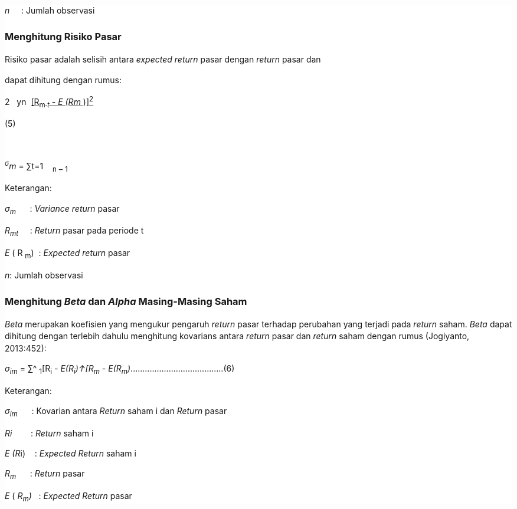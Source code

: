 <p><span class="font6" style="font-style:italic;">n</span><span class="font6"> &nbsp;&nbsp;&nbsp;&nbsp;: Jumlah observasi</span></p>
<h3><a name="bookmark18"></a><span class="font6" style="font-weight:bold;"><a name="bookmark19"></a>Menghitung Risiko Pasar</span></h3>
<p><span class="font6">Risiko pasar adalah selisih antara </span><span class="font6" style="font-style:italic;">expected return</span><span class="font6"> pasar dengan </span><span class="font6" style="font-style:italic;">return</span><span class="font6"> pasar dan</span></p>
<p><span class="font6">dapat dihitung dengan rumus:</span></p>
<p><span class="font4">2 &nbsp;&nbsp;yn &nbsp;</span><span class="font4" style="text-decoration:underline;">[R</span><span class="font1" style="text-decoration:underline;"><sub>m </sub></span><span class="font4" style="font-style:italic;text-decoration:underline;"><sub>t</sub> - E (Rm</span><span class="font4" style="text-decoration:underline;"> )]<sup>2</sup></span></p>
<div>
<p><span class="font6">(5)</span></p>
</div><br clear="all">
<p><span class="font7" style="font-style:italic;"><sup>σ</sup>m</span><span class="font7"> = ∑</span><span class="font4">t=1 &nbsp;&nbsp;&nbsp;<sub>n</sub> _ <sub>1</sub></span></p>
<p><span class="font6">Keterangan:</span></p>
<p><span class="font6" style="font-style:italic;">σ<sub>m</sub></span><span class="font6"> &nbsp;&nbsp;&nbsp;&nbsp;&nbsp;: </span><span class="font6" style="font-style:italic;">Variance return</span><span class="font6"> pasar</span></p>
<p><span class="font6" style="font-style:italic;">R<sub>mt</sub></span><span class="font6"> &nbsp;&nbsp;&nbsp;&nbsp;: </span><span class="font6" style="font-style:italic;">Return</span><span class="font6"> pasar pada periode t</span></p>
<p><span class="font6" style="font-style:italic;">E</span><span class="font6"> ( R <sub>m</sub>) &nbsp;: </span><span class="font6" style="font-style:italic;">Expected return</span><span class="font6"> pasar</span></p>
<p><span class="font6" style="font-style:italic;">n</span><span class="font6">: Jumlah observasi</span></p>
<h3><a name="bookmark20"></a><span class="font6" style="font-weight:bold;"><a name="bookmark21"></a>Menghitung </span><span class="font6" style="font-weight:bold;font-style:italic;">Beta</span><span class="font6" style="font-weight:bold;"> dan </span><span class="font6" style="font-weight:bold;font-style:italic;">Alpha</span><span class="font6" style="font-weight:bold;"> Masing-Masing Saham</span></h3>
<p><span class="font6" style="font-style:italic;">Beta</span><span class="font6"> merupakan koefisien yang mengukur pengaruh </span><span class="font6" style="font-style:italic;">return</span><span class="font6"> pasar terhadap perubahan yang terjadi pada </span><span class="font6" style="font-style:italic;">return</span><span class="font6"> saham. </span><span class="font6" style="font-style:italic;">Beta</span><span class="font6"> dapat dihitung dengan terlebih dahulu menghitung kovarians antara </span><span class="font6" style="font-style:italic;">return</span><span class="font6"> pasar dan </span><span class="font6" style="font-style:italic;">return</span><span class="font6"> saham dengan rumus (Jogiyanto, 2013:452):</span></p>
<p><span class="font6" style="font-style:italic;">σ<sub>im</sub></span><span class="font6"> = ∑^ <sub>1</sub>[R<sub>i</sub> - </span><span class="font6" style="font-style:italic;">E(R<sub>i</sub>)↑[R<sub>m</sub></span><span class="font6"> - </span><span class="font6" style="font-style:italic;">E(R<sub>m</sub>)</span><span class="font6">.......................................(6)</span></p>
<p><span class="font6">Keterangan:</span></p>
<p><span class="font6" style="font-style:italic;">σ<sub>im</sub></span><span class="font6"> &nbsp;&nbsp;&nbsp;&nbsp;&nbsp;: Kovarian antara </span><span class="font6" style="font-style:italic;">Return</span><span class="font6"> saham i dan </span><span class="font6" style="font-style:italic;">Return</span><span class="font6"> pasar</span></p>
<p><span class="font6" style="font-style:italic;">Ri</span><span class="font6"> &nbsp;&nbsp;&nbsp;&nbsp;&nbsp;&nbsp;&nbsp;: </span><span class="font6" style="font-style:italic;">Return</span><span class="font6"> saham i</span></p>
<p><span class="font6" style="font-style:italic;">E (R</span><span class="font3">i</span><span class="font6">) &nbsp;&nbsp;&nbsp;: </span><span class="font6" style="font-style:italic;">Expected Return</span><span class="font6"> saham i</span></p>
<p><span class="font6" style="font-style:italic;">R<sub>m</sub></span><span class="font6"> &nbsp;&nbsp;&nbsp;&nbsp;&nbsp;: </span><span class="font6" style="font-style:italic;">Return</span><span class="font6"> pasar</span></p>
<p><span class="font6" style="font-style:italic;">E</span><span class="font6"> ( </span><span class="font4" style="font-style:italic;">R<sub>m</sub></span><span class="font6" style="font-style:italic;">)</span><span class="font6"> &nbsp;&nbsp;: </span><span class="font6" style="font-style:italic;">Expected Return</span><span class="font6"> pasar</span></p>